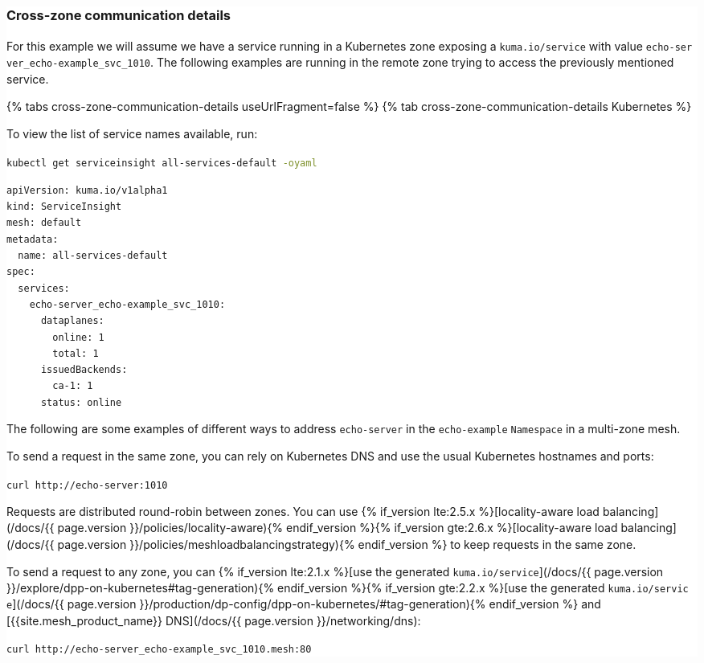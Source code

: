 ### Cross-zone communication details

For this example we will assume we have a service running in a Kubernetes zone exposing a `kuma.io/service` with value `echo-server_echo-example_svc_1010`.
The following examples are running in the remote zone trying to access the previously mentioned service.

{% tabs cross-zone-communication-details useUrlFragment=false %}
{% tab cross-zone-communication-details Kubernetes %}

To view the list of service names available, run:

```sh
kubectl get serviceinsight all-services-default -oyaml
```

```
apiVersion: kuma.io/v1alpha1
kind: ServiceInsight
mesh: default
metadata:
  name: all-services-default
spec:
  services:
    echo-server_echo-example_svc_1010:
      dataplanes:
        online: 1
        total: 1
      issuedBackends:
        ca-1: 1
      status: online
```

The following are some examples of different ways to address `echo-server` in the
`echo-example` `Namespace` in a multi-zone mesh.

To send a request in the same zone, you can rely on Kubernetes DNS and use the usual Kubernetes hostnames and ports:

```sh
curl http://echo-server:1010
```

Requests are distributed round-robin between zones.
You can use {% if_version lte:2.5.x %}[locality-aware load balancing](/docs/{{ page.version }}/policies/locality-aware){% endif_version %}{% if_version gte:2.6.x %}[locality-aware load balancing](/docs/{{ page.version }}/policies/meshloadbalancingstrategy){% endif_version %} to keep requests in the same zone.

To send a request to any zone, you can {% if_version lte:2.1.x %}[use the generated `kuma.io/service`](/docs/{{ page.version }}/explore/dpp-on-kubernetes#tag-generation){% endif_version %}{% if_version gte:2.2.x %}[use the generated `kuma.io/service`](/docs/{{ page.version }}/production/dp-config/dpp-on-kubernetes/#tag-generation){% endif_version %} and [{{site.mesh_product_name}} DNS](/docs/{{ page.version }}/networking/dns):

```sh
curl http://echo-server_echo-example_svc_1010.mesh:80
```
